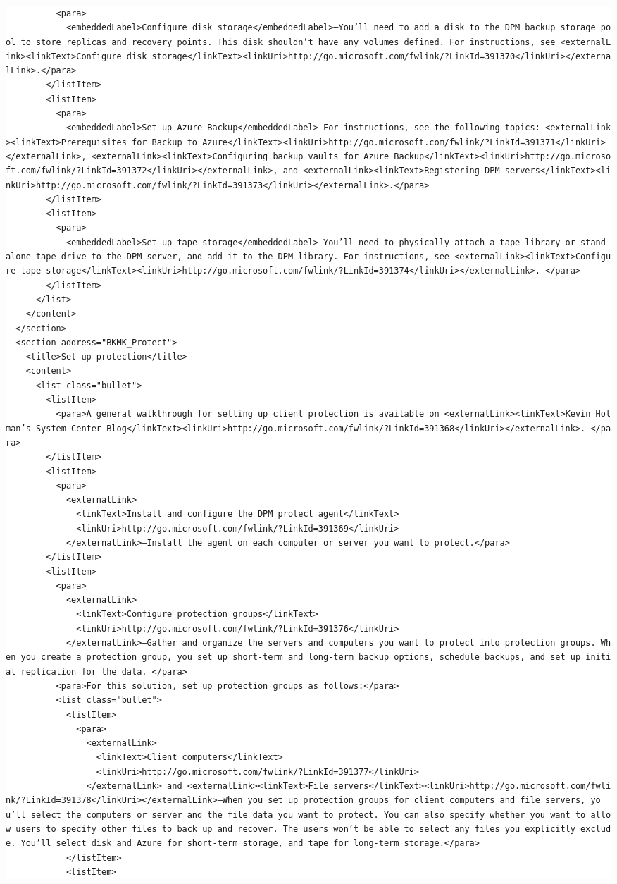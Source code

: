               <para>
                <embeddedLabel>Configure disk storage</embeddedLabel>—You’ll need to add a disk to the DPM backup storage pool to store replicas and recovery points. This disk shouldn’t have any volumes defined. For instructions, see <externalLink><linkText>Configure disk storage</linkText><linkUri>http://go.microsoft.com/fwlink/?LinkId=391370</linkUri></externalLink>.</para>
            </listItem>
            <listItem>
              <para>
                <embeddedLabel>Set up Azure Backup</embeddedLabel>—For instructions, see the following topics: <externalLink><linkText>Prerequisites for Backup to Azure</linkText><linkUri>http://go.microsoft.com/fwlink/?LinkId=391371</linkUri></externalLink>, <externalLink><linkText>Configuring backup vaults for Azure Backup</linkText><linkUri>http://go.microsoft.com/fwlink/?LinkId=391372</linkUri></externalLink>, and <externalLink><linkText>Registering DPM servers</linkText><linkUri>http://go.microsoft.com/fwlink/?LinkId=391373</linkUri></externalLink>.</para>
            </listItem>
            <listItem>
              <para>
                <embeddedLabel>Set up tape storage</embeddedLabel>—You’ll need to physically attach a tape library or stand-alone tape drive to the DPM server, and add it to the DPM library. For instructions, see <externalLink><linkText>Configure tape storage</linkText><linkUri>http://go.microsoft.com/fwlink/?LinkId=391374</linkUri></externalLink>. </para>
            </listItem>
          </list>
        </content>
      </section>
      <section address="BKMK_Protect">
        <title>Set up protection</title>
        <content>
          <list class="bullet">
            <listItem>
              <para>A general walkthrough for setting up client protection is available on <externalLink><linkText>Kevin Holman’s System Center Blog</linkText><linkUri>http://go.microsoft.com/fwlink/?LinkId=391368</linkUri></externalLink>. </para>
            </listItem>
            <listItem>
              <para>
                <externalLink>
                  <linkText>Install and configure the DPM protect agent</linkText>
                  <linkUri>http://go.microsoft.com/fwlink/?LinkId=391369</linkUri>
                </externalLink>—Install the agent on each computer or server you want to protect.</para>
            </listItem>
            <listItem>
              <para>
                <externalLink>
                  <linkText>Configure protection groups</linkText>
                  <linkUri>http://go.microsoft.com/fwlink/?LinkId=391376</linkUri>
                </externalLink>—Gather and organize the servers and computers you want to protect into protection groups. When you create a protection group, you set up short-term and long-term backup options, schedule backups, and set up initial replication for the data. </para>
              <para>For this solution, set up protection groups as follows:</para>
              <list class="bullet">
                <listItem>
                  <para>
                    <externalLink>
                      <linkText>Client computers</linkText>
                      <linkUri>http://go.microsoft.com/fwlink/?LinkId=391377</linkUri>
                    </externalLink> and <externalLink><linkText>File servers</linkText><linkUri>http://go.microsoft.com/fwlink/?LinkId=391378</linkUri></externalLink>—When you set up protection groups for client computers and file servers, you’ll select the computers or server and the file data you want to protect. You can also specify whether you want to allow users to specify other files to back up and recover. The users won’t be able to select any files you explicitly exclude. You’ll select disk and Azure for short-term storage, and tape for long-term storage.</para>
                </listItem>
                <listItem>